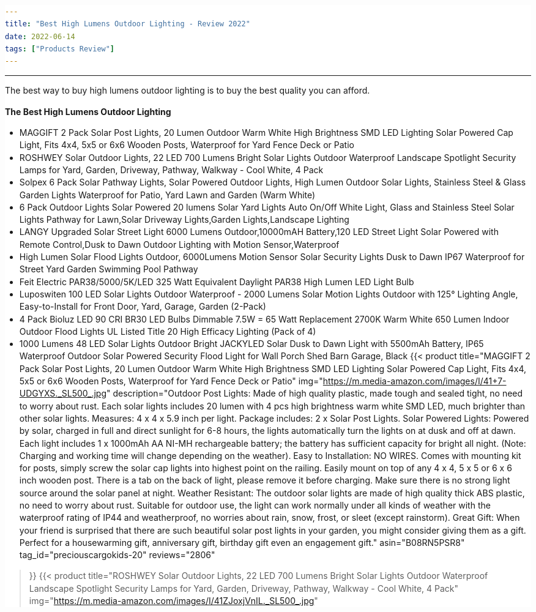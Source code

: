 ```yaml
---
title: "Best High Lumens Outdoor Lighting - Review 2022"
date: 2022-06-14
tags: ["Products Review"]
---
```


---


The best way to buy high lumens outdoor lighting is to buy the best quality you can afford.

**The Best High Lumens Outdoor Lighting**
* MAGGIFT 2 Pack Solar Post Lights, 20 Lumen Outdoor Warm White High Brightness SMD LED Lighting Solar Powered Cap Light, Fits 4x4, 5x5 or 6x6 Wooden Posts, Waterproof for Yard Fence Deck or Patio
* ROSHWEY Solar Outdoor Lights, 22 LED 700 Lumens Bright Solar Lights Outdoor Waterproof Landscape Spotlight Security Lamps for Yard, Garden, Driveway, Pathway, Walkway - Cool White, 4 Pack
* Solpex 6 Pack Solar Pathway Lights, Solar Powered Outdoor Lights, High Lumen Outdoor Solar Lights, Stainless Steel & Glass Garden Lights Waterproof for Patio, Yard Lawn and Garden (Warm White)
* 6 Pack Outdoor Lights Solar Powered 20 lumens Solar Yard Lights Auto On/Off White Light, Glass and Stainless Steel Solar Lights Pathway for Lawn,Solar Driveway Lights,Garden Lights,Landscape Lighting
* LANGY Upgraded Solar Street Light 6000 Lumens Outdoor,10000mAH Battery,120 LED Street Light Solar Powered with Remote Control,Dusk to Dawn Outdoor Lighting with Motion Sensor,Waterproof
* High Lumen Solar Flood Lights Outdoor, 6000Lumens Motion Sensor Solar Security Lights Dusk to Dawn IP67 Waterproof for Street Yard Garden Swimming Pool Pathway
* Feit Electric PAR38/5000/5K/LED 325 Watt Equivalent Daylight PAR38 High Lumen LED Light Bulb
* Luposwiten 100 LED Solar Lights Outdoor Waterproof - 2000 Lumens Solar Motion Lights Outdoor with 125° Lighting Angle, Easy-to-Install for Front Door, Yard, Garage, Garden (2-Pack)
* 4 Pack Bioluz LED 90 CRI BR30 LED Bulbs Dimmable 7.5W = 65 Watt Replacement 2700K Warm White 650 Lumen Indoor Outdoor Flood Lights UL Listed Title 20 High Efficacy Lighting (Pack of 4)
* 1000 Lumens 48 LED Solar Lights Outdoor Bright JACKYLED Solar Dusk to Dawn Light with 5500mAh Battery, IP65 Waterproof Outdoor Solar Powered Security Flood Light for Wall Porch Shed Barn Garage, Black
{{< product 
title="MAGGIFT 2 Pack Solar Post Lights, 20 Lumen Outdoor Warm White High Brightness SMD LED Lighting Solar Powered Cap Light, Fits 4x4, 5x5 or 6x6 Wooden Posts, Waterproof for Yard Fence Deck or Patio"
img="https://m.media-amazon.com/images/I/41+7-UDGYXS._SL500_.jpg"
description="Outdoor Post Lights: Made of high quality plastic, made tough and sealed tight, no need to worry about rust. Each solar lights includes 20 lumen with 4 pcs high brightness warm white SMD LED, much brighter than other solar lights. Measures: 4 x 4 x 5.9 inch per light. Package includes: 2 x Solar Post Lights. Solar Powered Lights: Powered by solar, charged in full and direct sunlight for 6-8 hours, the lights automatically turn the lights on at dusk and off at dawn. Each light includes 1 x 1000mAh AA NI-MH rechargeable battery; the battery has sufficient capacity for bright all night. (Note: Charging and working time will change depending on the weather). Easy to Installation: NO WIRES. Comes with mounting kit for posts, simply screw the solar cap lights into highest point on the railing. Easily mount on top of any 4 x 4, 5 x 5 or 6 x 6 inch wooden post. There is a tab on the back of light, please remove it before charging. Make sure there is no strong light source around the solar panel at night. Weather Resistant: The outdoor solar lights are made of high quality thick ABS plastic, no need to worry about rust. Suitable for outdoor use, the light can work normally under all kinds of weather with the waterproof rating of IP44 and weatherproof, no worries about rain, snow, frost, or sleet (except rainstorm). Great Gift: When your friend is surprised that there are such beautiful solar post lights in your garden, you might consider giving them as a gift. Perfect for a housewarming gift, anniversary gift, birthday gift even an engagement gift."
asin="B08RN5PSR8"
tag_id="preciouscargokids-20"
reviews="2806"
>}} 
{{< product 
title="ROSHWEY Solar Outdoor Lights, 22 LED 700 Lumens Bright Solar Lights Outdoor Waterproof Landscape Spotlight Security Lamps for Yard, Garden, Driveway, Pathway, Walkway - Cool White, 4 Pack"
img="https://m.media-amazon.com/images/I/41ZJoxjVnIL._SL500_.jpg"